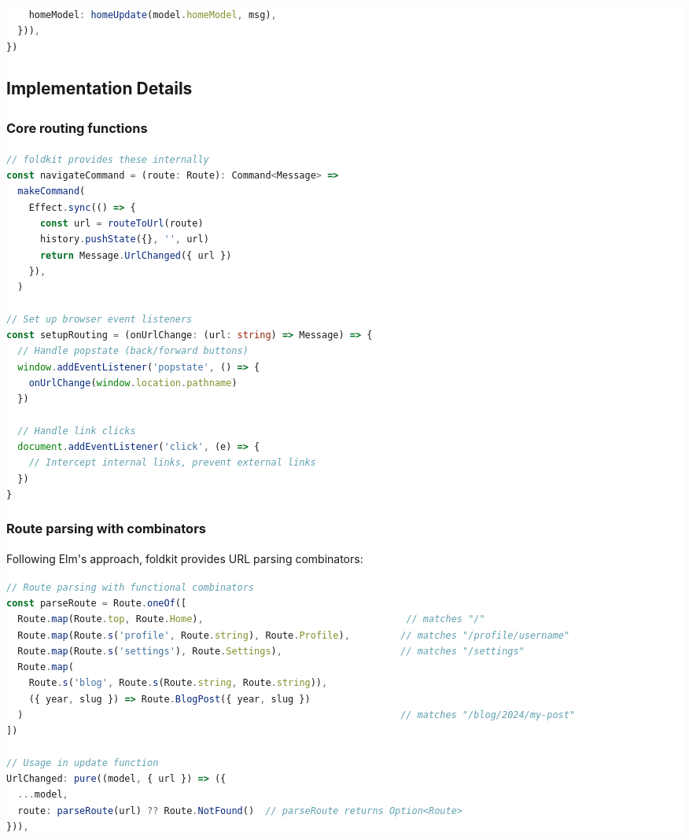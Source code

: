 ```typescript
    homeModel: homeUpdate(model.homeModel, msg),
  })),
})
```

## Implementation Details

### Core routing functions

```typescript
// foldkit provides these internally
const navigateCommand = (route: Route): Command<Message> =>
  makeCommand(
    Effect.sync(() => {
      const url = routeToUrl(route)
      history.pushState({}, '', url)
      return Message.UrlChanged({ url })
    }),
  )

// Set up browser event listeners
const setupRouting = (onUrlChange: (url: string) => Message) => {
  // Handle popstate (back/forward buttons)
  window.addEventListener('popstate', () => {
    onUrlChange(window.location.pathname)
  })

  // Handle link clicks
  document.addEventListener('click', (e) => {
    // Intercept internal links, prevent external links
  })
}
```

### Route parsing with combinators

Following Elm's approach, foldkit provides URL parsing combinators:

```typescript
// Route parsing with functional combinators
const parseRoute = Route.oneOf([
  Route.map(Route.top, Route.Home),                                    // matches "/"
  Route.map(Route.s('profile', Route.string), Route.Profile),         // matches "/profile/username"
  Route.map(Route.s('settings'), Route.Settings),                     // matches "/settings"
  Route.map(
    Route.s('blog', Route.s(Route.string, Route.string)),
    ({ year, slug }) => Route.BlogPost({ year, slug })
  )                                                                   // matches "/blog/2024/my-post"
])

// Usage in update function
UrlChanged: pure((model, { url }) => ({
  ...model,
  route: parseRoute(url) ?? Route.NotFound()  // parseRoute returns Option<Route>
})),
```
